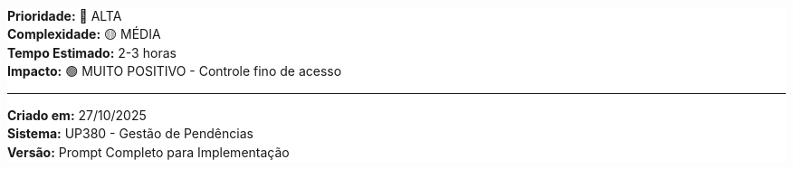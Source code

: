 
**Prioridade:** 🔴 ALTA  
**Complexidade:** 🟡 MÉDIA  
**Tempo Estimado:** 2-3 horas  
**Impacto:** 🟢 MUITO POSITIVO - Controle fino de acesso

---

**Criado em:** 27/10/2025  
**Sistema:** UP380 - Gestão de Pendências  
**Versão:** Prompt Completo para Implementação


